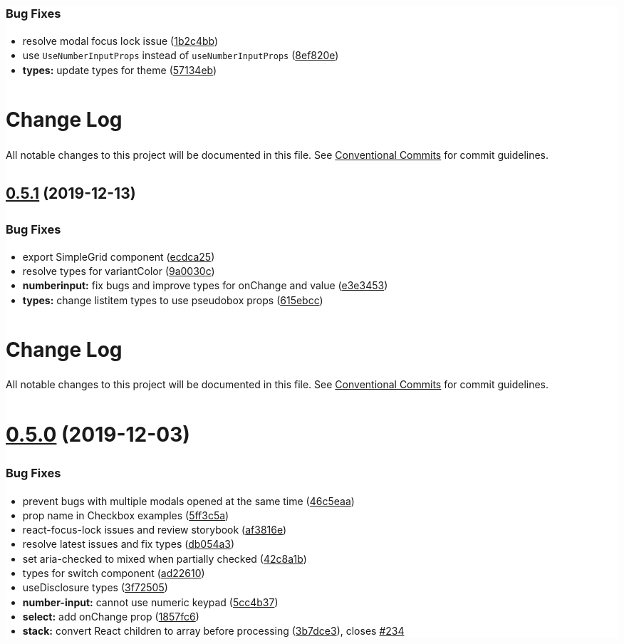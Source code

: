 ### Bug Fixes

- resolve modal focus lock issue
  ([1b2c4bb](https://github.com/chakra-ui/chakra-ui/commit/1b2c4bbfda6076239a5e64aa7aad30ec305698f0))
- use `UseNumberInputProps` instead of `useNumberInputProps`
  ([8ef820e](https://github.com/chakra-ui/chakra-ui/commit/8ef820ef11447b92ee1d87d5f97a1e84ce924f40))
- **types:** update types for theme
  ([57134eb](https://github.com/chakra-ui/chakra-ui/commit/57134ebae3846bb60158a7fb5c850f46264d678b))

# Change Log

All notable changes to this project will be documented in this file. See
[Conventional Commits](https://conventionalcommits.org) for commit guidelines.

## [0.5.1](https://github.com/chakra-ui/chakra-ui/compare/@chakra-ui/core@0.5.0...@chakra-ui/core@0.5.1) (2019-12-13)

### Bug Fixes

- export SimpleGrid component
  ([ecdca25](https://github.com/chakra-ui/chakra-ui/commit/ecdca25c1a72ba31fa93c39b4ad2891bfbcebc02))
- resolve types for variantColor
  ([9a0030c](https://github.com/chakra-ui/chakra-ui/commit/9a0030ce1ad61ffbefe4888f923c9b85253752bd))
- **numberinput:** fix bugs and improve types for onChange and value
  ([e3e3453](https://github.com/chakra-ui/chakra-ui/commit/e3e3453e495fae9f9d5f38a8b8bca0e4f33e6f9e))
- **types:** change listitem types to use pseudobox props
  ([615ebcc](https://github.com/chakra-ui/chakra-ui/commit/615ebcc9f516747c425e7fc84d45c6787f0ebbdb))

# Change Log

All notable changes to this project will be documented in this file. See
[Conventional Commits](https://conventionalcommits.org) for commit guidelines.

# [0.5.0](https://github.com/chakra-ui/chakra-ui/compare/@chakra-ui/core@0.4.1...@chakra-ui/core@0.5.0) (2019-12-03)

### Bug Fixes

- prevent bugs with multiple modals opened at the same time
  ([46c5eaa](https://github.com/chakra-ui/chakra-ui/commit/46c5eaa2d0f803df109e0ca54d74bfbd45d72b18))
- prop name in Checkbox examples
  ([5ff3c5a](https://github.com/chakra-ui/chakra-ui/commit/5ff3c5a67d0b876527fce694f425c8f527b27788))
- react-focus-lock issues and review storybook
  ([af3816e](https://github.com/chakra-ui/chakra-ui/commit/af3816eac08c0ae9cbe0f8b684f2772c2c8da51f))
- resolve latest issues and fix types
  ([db054a3](https://github.com/chakra-ui/chakra-ui/commit/db054a36bda3f5a09cb39f475947795204e51316))
- set aria-checked to mixed when partially checked
  ([42c8a1b](https://github.com/chakra-ui/chakra-ui/commit/42c8a1bec674b282c2df130749033bab85f4baa7))
- types for switch component
  ([ad22610](https://github.com/chakra-ui/chakra-ui/commit/ad226105a6d4ee1b28338b5f89e70197ee5aedee))
- useDisclosure types
  ([3f72505](https://github.com/chakra-ui/chakra-ui/commit/3f7250529310708bca3867edd5d116f8c980aaa3))
- **number-input:** cannot use numeric keypad
  ([5cc4b37](https://github.com/chakra-ui/chakra-ui/commit/5cc4b37cf13cf980e25fca37f34b3fb63518e618))
- **select:** add onChange prop
  ([1857fc6](https://github.com/chakra-ui/chakra-ui/commit/1857fc6619efea76589703791655c8cdbf147cec))
- **stack:** convert React children to array before processing
  ([3b7dce3](https://github.com/chakra-ui/chakra-ui/commit/3b7dce3421c09d57c58676a135b888f6b174d62c)),
  closes [#234](https://github.com/chakra-ui/chakra-ui/issues/234)